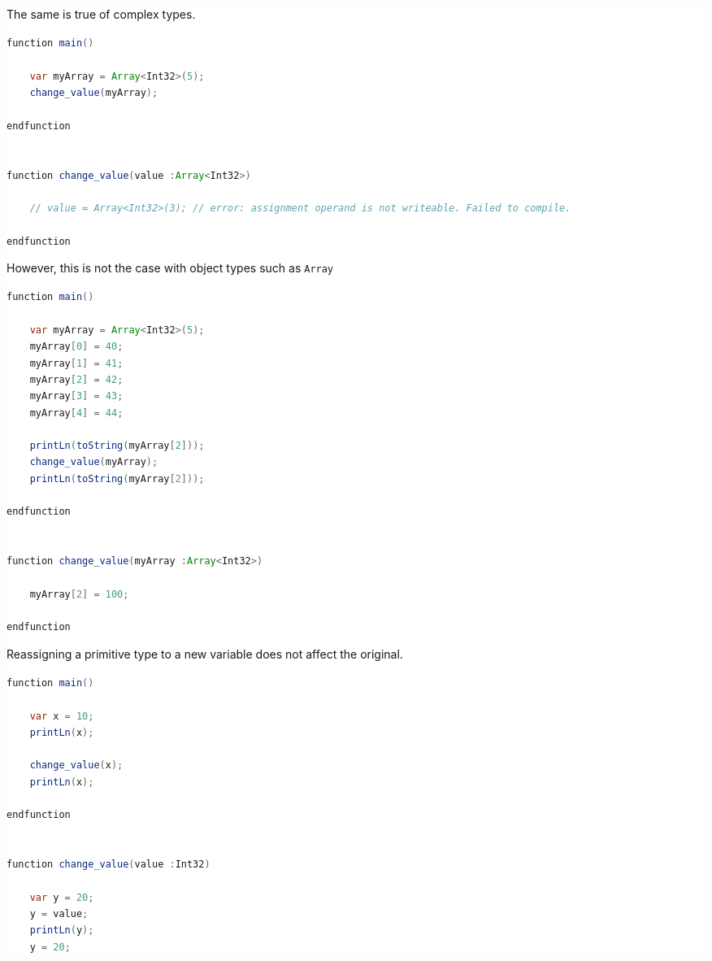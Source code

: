 The same is true of complex types.

``` java
function main() 

    var myArray = Array<Int32>(5);
    change_value(myArray);

endfunction


function change_value(value :Array<Int32>)

    // value = Array<Int32>(3); // error: assignment operand is not writeable. Failed to compile.

endfunction

```

However, this is not the case with object types such as `Array`


``` java
function main() 

	var myArray = Array<Int32>(5);
    myArray[0] = 40;
    myArray[1] = 41;
    myArray[2] = 42;
    myArray[3] = 43;
    myArray[4] = 44;

    printLn(toString(myArray[2]));
	change_value(myArray);
	printLn(toString(myArray[2]));

endfunction


function change_value(myArray :Array<Int32>)
  	
  	myArray[2] = 100;
  	
endfunction
```

Reassigning a primitive type to a new variable does not affect the original.

``` java
function main() 

	var x = 10;
	printLn(x);

	change_value(x);
	printLn(x);

endfunction


function change_value(value :Int32)
  	
  	var y = 20;
  	y = value;
  	printLn(y);
  	y = 20;

```

[comment]: <> (Any other types have get and set?)